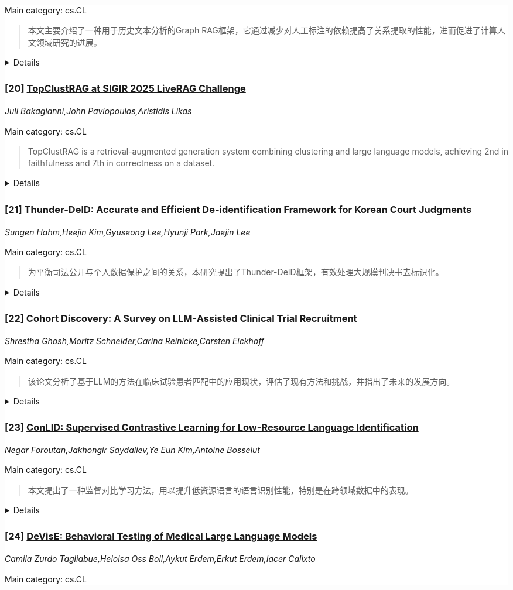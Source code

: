 Main category: cs.CL

> 本文主要介绍了一种用于历史文本分析的Graph RAG框架，它通过减少对人工标注的依赖提高了关系提取的性能，进而促进了计算人文领域研究的进展。

<details><summary>Details</summary></details>


### [20] [TopClustRAG at SIGIR 2025 LiveRAG Challenge](https://arxiv.org/abs/2506.15246)
*Juli Bakagianni,John Pavlopoulos,Aristidis Likas*

Main category: cs.CL

> TopClustRAG is a retrieval-augmented generation system combining clustering and large language models, achieving 2nd in faithfulness and 7th in correctness on a dataset.

<details><summary>Details</summary></details>


### [21] [Thunder-DeID: Accurate and Efficient De-identification Framework for Korean Court Judgments](https://arxiv.org/abs/2506.15266)
*Sungen Hahm,Heejin Kim,Gyuseong Lee,Hyunji Park,Jaejin Lee*

Main category: cs.CL

> 为平衡司法公开与个人数据保护之间的关系，本研究提出了Thunder-DeID框架，有效处理大规模判决书去标识化。

<details><summary>Details</summary></details>


### [22] [Cohort Discovery: A Survey on LLM-Assisted Clinical Trial Recruitment](https://arxiv.org/abs/2506.15301)
*Shrestha Ghosh,Moritz Schneider,Carina Reinicke,Carsten Eickhoff*

Main category: cs.CL

> 该论文分析了基于LLM的方法在临床试验患者匹配中的应用现状，评估了现有方法和挑战，并指出了未来的发展方向。

<details><summary>Details</summary></details>


### [23] [ConLID: Supervised Contrastive Learning for Low-Resource Language Identification](https://arxiv.org/abs/2506.15304)
*Negar Foroutan,Jakhongir Saydaliev,Ye Eun Kim,Antoine Bosselut*

Main category: cs.CL

> 本文提出了一种监督对比学习方法，用以提升低资源语言的语言识别性能，特别是在跨领域数据中的表现。

<details><summary>Details</summary></details>


### [24] [DeVisE: Behavioral Testing of Medical Large Language Models](https://arxiv.org/abs/2506.15339)
*Camila Zurdo Tagliabue,Heloisa Oss Boll,Aykut Erdem,Erkut Erdem,Iacer Calixto*

Main category: cs.CL
